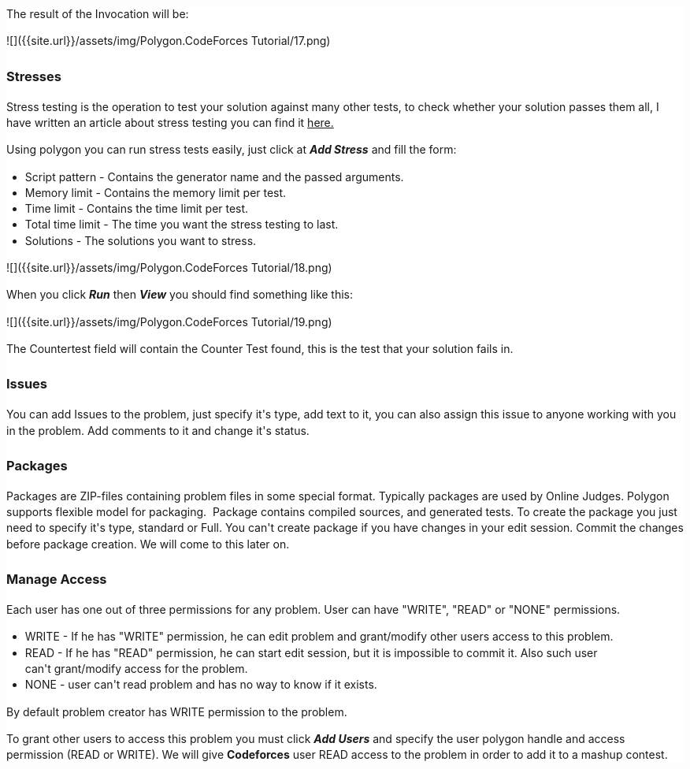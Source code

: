The result of the Invocation will be:

![]({{site.url}}/assets/img/Polygon.CodeForces Tutorial/17.png)

### Stresses

Stress testing is the operation to test your solution against many other tests, to check whether your solution passes them all, I have written an article about stress testing you can find it [here.](https://ali-ibrahim137.github.io/competitive/programming/2020/08/23/Stress-Testing.html)

Using polygon you can run stress tests easily, just click at ***Add Stress*** and fill the form:

- Script pattern - Contains the generator name and the passed arguments.
- Memory limit - Contains the memory limit per test.
- Time limit - Contains the time limit per test.
- Total time limit - The time you want the stress testing to last.
- Solutions - The solutions you want to stress.

![]({{site.url}}/assets/img/Polygon.CodeForces Tutorial/18.png)

When you click ***Run*** then ***View*** you should find something like this:

![]({{site.url}}/assets/img/Polygon.CodeForces Tutorial/19.png)

The Countertest field will contain the Counter Test found, this is the test that your solution fails in.

### Issues

You can add Issues to the problem, just specify it's type, add text to it, you can also assign this issue to anyone working with you in the problem. Add comments to it and change it's status.

### Packages

Packages are ZIP-files containing problem files in some special format. Typically packages are used by Online Judges. Polygon supports flexible model for packaging.  Package contains compiled sources, and generated tests. To create the package you just need to specify it's type, standard or Full. You can't create package if you have changes in your edit session. Commit the changes before package creation. We will come to this later on.

### Manage Access

Each user has one out of three permissions for any problem. User can have "WRITE", "READ" or "NONE" permissions.
- WRITE - If he has "WRITE" permission, he can edit problem and grant/modify other users access to this problem.
- READ - If he has "READ" permission, he can start edit session, but it is impossible to commit it. Also such user can't grant/modify access for the problem.
- NONE - user can't read problem and has no way to know if it exists.

By default problem creator has WRITE permission to the problem.

To grant other users to access this problem you must click ***Add Users*** and specify the user polygon handle and access permission (READ or WRITE). We will give **Codeforces** user READ access to the problem in order to add it to a mashup contest.
